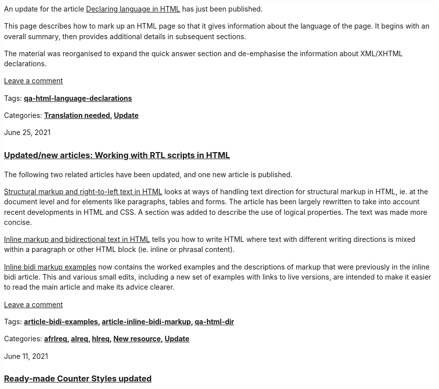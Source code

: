 An update for the article [Declaring language in HTML](https://www.w3.org/International/questions/qa-html-language-declarations) has just been published.

This page describes how to mark up an HTML page so that it gives information about the language of the page. It begins with an overall summary, then provides additional details in subsequent sections.

The material was reorganised to expand the quick answer section and de-emphasise the information about XML/XHTML declarations.

<span class="comments-link">[Leave a comment](https://www.w3.org/blog/International/2021/06/28/updated-article-declaring-language-in-html-2/#respond)</span>

Tags: **[qa-html-language-declarations](https://www.w3.org/blog/International/tag/qa-html-language-declarations/)**

Categories: **[Translation needed](https://www.w3.org/blog/International/category/translation/), [Update](https://www.w3.org/blog/International/category/update/)**

June 25, 2021

### [Updated/new articles: Working with RTL scripts in HTML](https://www.w3.org/blog/International/2021/06/25/updated-new-articles-working-with-rtl-scripts-in-html/ "Permanent link to full entry")

The following two related articles have been updated, and one new article is published.

[Structural markup and right-to-left text in HTML](https://www.w3.org/International/questions/qa-html-dir) looks at ways of handling text direction for structural markup in HTML, ie. at the document level and for elements like paragraphs, tables and forms. The article has been largely rewritten to take into account recent developments in HTML and CSS. A section was added to describe the use of logical properties. The text was made more concise.

[Inline markup and bidirectional text in HTML](https://www.w3.org/International/articles/inline-bidi-markup/) tells you how to write HTML where text with different writing directions is mixed within a paragraph or other HTML block (ie. inline or phrasal content).

[Inline bidi markup examples](https://www.w3.org/International/articles/inline-bidi-markup/bidi_examples) now contains the worked examples and the descriptions of markup that were previously in the inline bidi article. This and various small edits, including a new set of examples with links to live versions, are intended to make it easier to read the main article and make its advice clearer.

<span class="comments-link">[Leave a comment](https://www.w3.org/blog/International/2021/06/25/updated-new-articles-working-with-rtl-scripts-in-html/#respond)</span>

Tags: **[article-bidi-examples](https://www.w3.org/blog/International/tag/article-bidi-examples/), [article-inline-bidi-markup](https://www.w3.org/blog/International/tag/article-inline-bidi-markup/), [qa-html-dir](https://www.w3.org/blog/International/tag/qa-html-dir/)**

Categories: **[afrlreq](https://www.w3.org/blog/International/category/afrlreq/), [alreq](https://www.w3.org/blog/International/category/alreq/), [hlreq](https://www.w3.org/blog/International/category/hlreq/), [New resource](https://www.w3.org/blog/International/category/new-resource/), [Update](https://www.w3.org/blog/International/category/update/)**

June 11, 2021

### [Ready-made Counter Styles updated](https://www.w3.org/blog/International/2021/06/11/ready-made-counter-styles-updated/ "Permanent link to full entry")
